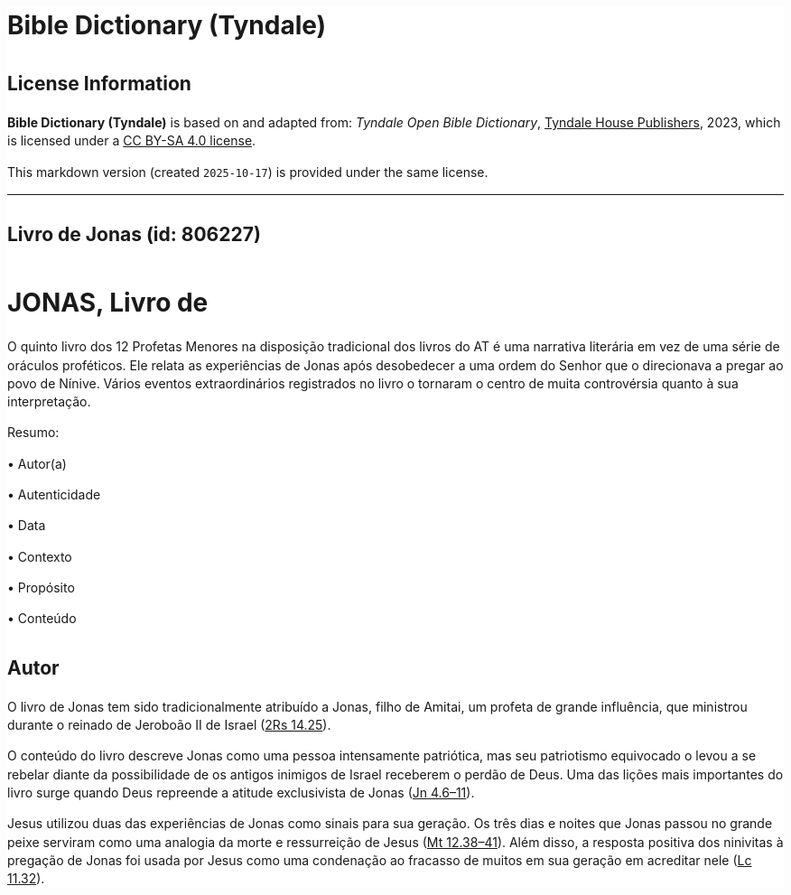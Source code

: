 # Bible Dictionary (Tyndale)

## License Information

**Bible Dictionary (Tyndale)** is based on and adapted from: _Tyndale Open Bible Dictionary_, [Tyndale House Publishers](https://tyndaleopenresources.com/), 2023, which is licensed under a [CC BY-SA 4.0 license](https://creativecommons.org/licenses/by-sa/4.0/legalcode.en).

This markdown version (created `2025-10-17`) is provided under the same license.



--------------------------------

## Livro de Jonas (id: 806227)

JONAS, Livro de
===============

O quinto livro dos 12 Profetas Menores na disposição tradicional dos livros do AT é uma narrativa literária em vez de uma série de oráculos proféticos. Ele relata as experiências de Jonas após desobedecer a uma ordem do Senhor que o direcionava a pregar ao povo de Nínive. Vários eventos extraordinários registrados no livro o tornaram o centro de muita controvérsia quanto à sua interpretação.

Resumo:

• Autor(a)

• Autenticidade

• Data

• Contexto

• Propósito

• Conteúdo

Autor
-----

O livro de Jonas tem sido tradicionalmente atribuído a Jonas, filho de Amitai, um profeta de grande influência, que ministrou durante o reinado de Jeroboão II de Israel ([2Rs 14\.25](https://ref.ly/2Kgs14:25)).

O conteúdo do livro descreve Jonas como uma pessoa intensamente patriótica, mas seu patriotismo equivocado o levou a se rebelar diante da possibilidade de os antigos inimigos de Israel receberem o perdão de Deus. Uma das lições mais importantes do livro surge quando Deus repreende a atitude exclusivista de Jonas ([Jn 4\.6–11](https://ref.ly/Jonah4:6-Jonah4:11)).

Jesus utilizou duas das experiências de Jonas como sinais para sua geração. Os três dias e noites que Jonas passou no grande peixe serviram como uma analogia da morte e ressurreição de Jesus ([Mt 12\.38–41](https://ref.ly/Matt12:38-Matt12:41)). Além disso, a resposta positiva dos ninivitas à pregação de Jonas foi usada por Jesus como uma condenação ao fracasso de muitos em sua geração em acreditar nele ([Lc 11\.32](https://ref.ly/Luke11:32)).
